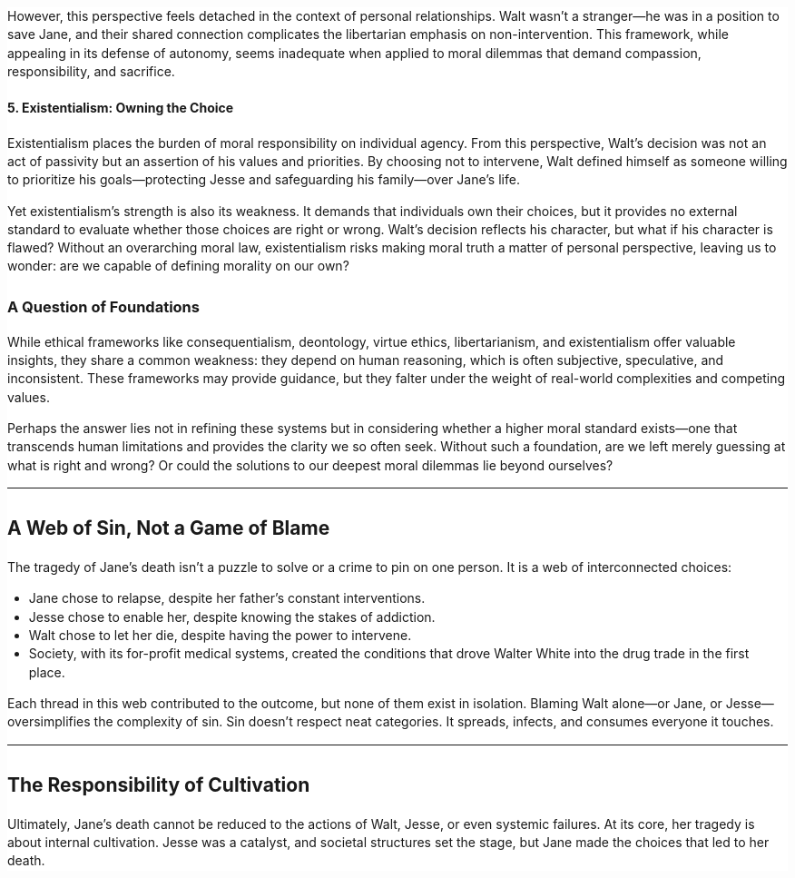 However, this perspective feels detached in the context of personal relationships. Walt wasn’t a stranger—he was in a position to save Jane, and their shared connection complicates the libertarian emphasis on non-intervention. This framework, while appealing in its defense of autonomy, seems inadequate when applied to moral dilemmas that demand compassion, responsibility, and sacrifice.

#### **5. Existentialism: Owning the Choice**

Existentialism places the burden of moral responsibility on individual agency. From this perspective, Walt’s decision was not an act of passivity but an assertion of his values and priorities. By choosing not to intervene, Walt defined himself as someone willing to prioritize his goals—protecting Jesse and safeguarding his family—over Jane’s life.

Yet existentialism’s strength is also its weakness. It demands that individuals own their choices, but it provides no external standard to evaluate whether those choices are right or wrong. Walt’s decision reflects his character, but what if his character is flawed? Without an overarching moral law, existentialism risks making moral truth a matter of personal perspective, leaving us to wonder: are we capable of defining morality on our own?

### **A Question of Foundations**

While ethical frameworks like consequentialism, deontology, virtue ethics, libertarianism, and existentialism offer valuable insights, they share a common weakness: they depend on human reasoning, which is often subjective, speculative, and inconsistent. These frameworks may provide guidance, but they falter under the weight of real-world complexities and competing values.

Perhaps the answer lies not in refining these systems but in considering whether a higher moral standard exists—one that transcends human limitations and provides the clarity we so often seek. Without such a foundation, are we left merely guessing at what is right and wrong? Or could the solutions to our deepest moral dilemmas lie beyond ourselves?

---

## **A Web of Sin, Not a Game of Blame**

The tragedy of Jane’s death isn’t a puzzle to solve or a crime to pin on one person. It is a web of interconnected choices:

- Jane chose to relapse, despite her father’s constant interventions.
- Jesse chose to enable her, despite knowing the stakes of addiction.
- Walt chose to let her die, despite having the power to intervene.
- Society, with its for-profit medical systems, created the conditions that drove Walter White into the drug trade in the first place.

Each thread in this web contributed to the outcome, but none of them exist in isolation. Blaming Walt alone—or Jane, or Jesse—oversimplifies the complexity of sin. Sin doesn’t respect neat categories. It spreads, infects, and consumes everyone it touches.

---

## **The Responsibility of Cultivation**

Ultimately, Jane’s death cannot be reduced to the actions of Walt, Jesse, or even systemic failures. At its core, her tragedy is about internal cultivation. Jesse was a catalyst, and societal structures set the stage, but Jane made the choices that led to her death.

